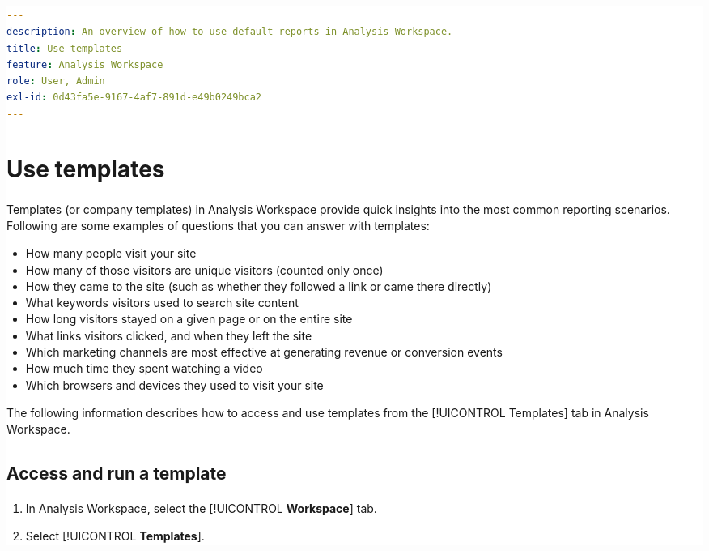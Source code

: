```yaml
---
description: An overview of how to use default reports in Analysis Workspace.
title: Use templates
feature: Analysis Workspace
role: User, Admin
exl-id: 0d43fa5e-9167-4af7-891d-e49b0249bca2
---
```

# Use templates

Templates (or company templates) in Analysis Workspace provide quick insights into the most common reporting scenarios. Following are some examples of questions that you can answer with templates:

* How many people visit your site 
* How many of those visitors are unique visitors (counted only once) 
* How they came to the site (such as whether they followed a link or came there directly) 
* What keywords visitors used to search site content 
* How long visitors stayed on a given page or on the entire site 
* What links visitors clicked, and when they left the site 
* Which marketing channels are most effective at generating revenue or conversion events 
* How much time they spent watching a video 
* Which browsers and devices they used to visit your site

The following information describes how to access and use templates from the [!UICONTROL Templates] tab in Analysis Workspace.

## Access and run a template

1. In Analysis Workspace, select the [!UICONTROL **Workspace**] tab.

1. Select [!UICONTROL **Templates**].
